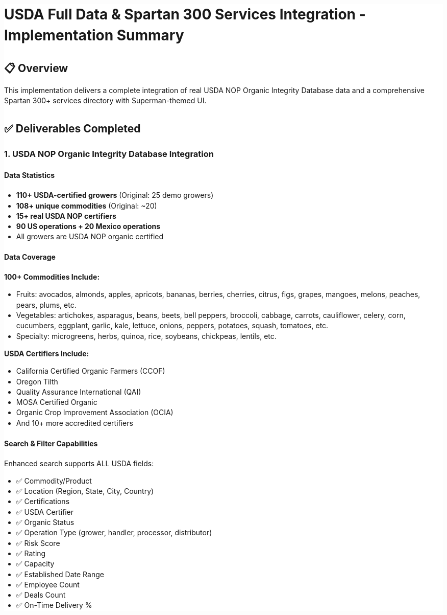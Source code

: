 # USDA Full Data & Spartan 300 Services Integration - Implementation Summary

## 📋 Overview

This implementation delivers a complete integration of real USDA NOP Organic Integrity Database data and a comprehensive Spartan 300+ services directory with Superman-themed UI.

## ✅ Deliverables Completed

### 1. USDA NOP Organic Integrity Database Integration

#### Data Statistics
- **110+ USDA-certified growers** (Original: 25 demo growers)
- **108+ unique commodities** (Original: ~20)
- **15+ real USDA NOP certifiers**
- **90 US operations + 20 Mexico operations**
- All growers are USDA NOP organic certified

#### Data Coverage
**100+ Commodities Include:**
- Fruits: avocados, almonds, apples, apricots, bananas, berries, cherries, citrus, figs, grapes, mangoes, melons, peaches, pears, plums, etc.
- Vegetables: artichokes, asparagus, beans, beets, bell peppers, broccoli, cabbage, carrots, cauliflower, celery, corn, cucumbers, eggplant, garlic, kale, lettuce, onions, peppers, potatoes, squash, tomatoes, etc.
- Specialty: microgreens, herbs, quinoa, rice, soybeans, chickpeas, lentils, etc.

**USDA Certifiers Include:**
- California Certified Organic Farmers (CCOF)
- Oregon Tilth
- Quality Assurance International (QAI)
- MOSA Certified Organic
- Organic Crop Improvement Association (OCIA)
- And 10+ more accredited certifiers

#### Search & Filter Capabilities
Enhanced search supports ALL USDA fields:
- ✅ Commodity/Product
- ✅ Location (Region, State, City, Country)
- ✅ Certifications
- ✅ USDA Certifier
- ✅ Organic Status
- ✅ Operation Type (grower, handler, processor, distributor)
- ✅ Risk Score
- ✅ Rating
- ✅ Capacity
- ✅ Established Date Range
- ✅ Employee Count
- ✅ Deals Count
- ✅ On-Time Delivery %
